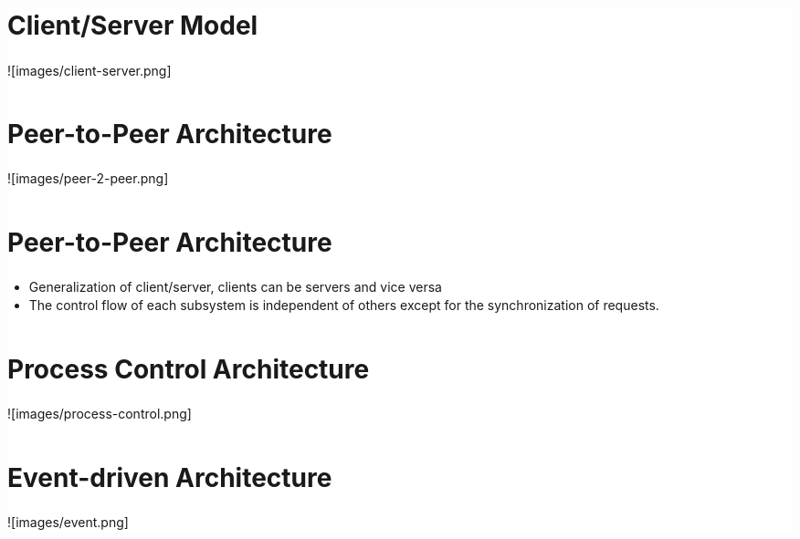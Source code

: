 
# Client/Server Model
![images/client-server.png]

# Peer-to-Peer Architecture
![images/peer-2-peer.png]

# Peer-to-Peer Architecture
* Generalization of client/server, clients can be servers and vice versa
* The control flow of each subsystem is independent of others except for the synchronization of requests.

# Process Control Architecture
![images/process-control.png]

# Event-driven Architecture
![images/event.png]


[system-design]:    /images/architecture/system-design.svg
[sub-system-model]: /images/architecture/sub-system-model.png
[pipe-filter]:      /images/pipe-filter.png
[batch-seq]:        /images/batch-seq.png
[batch-seq-ii]:     /images/batch-seq-ii.png
[batch-seq-iii]:    /images/batch-seq-iii.png
[closed-arch]:      /images/closed-arch.png
[open-arch]:        /images/open-arch.png
[repository]:       /images/repository.png
[repository-ide]:   /images/repository-ide.png
[mvc]:              /images/mvc.png
[client-server]:    /images/client-server.png
[peer-2-peer]:      /images/peer-2-peer.png
[process-control]:  /images/process-control.png
[event]:            /images/event.png